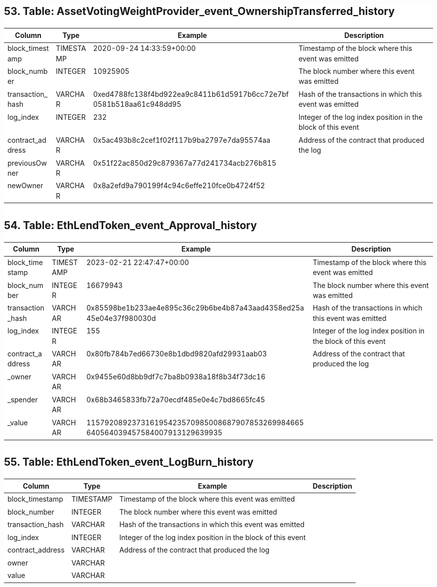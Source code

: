 ## 53. Table: AssetVotingWeightProvider\_event\_OwnershipTransferred\_history

| Column            | Type      | Example                                                            | Description                                                  |
| ----------------- | --------- | ------------------------------------------------------------------ | ------------------------------------------------------------ |
| block\_timestamp  | TIMESTAMP | 2020-09-24 14:33:59+00:00                                          | Timestamp of the block where this event was emitted          |
| block\_number     | INTEGER   | 10925905                                                           | The block number where this event was emitted                |
| transaction\_hash | VARCHAR   | 0xed4788fc138f4bd922ea9c8411b61d5917b6cc72e7bf0581b518aa61c948dd95 | Hash of the transactions in which this event was emitted     |
| log\_index        | INTEGER   | 232                                                                | Integer of the log index position in the block of this event |
| contract\_address | VARCHAR   | 0x5ac493b8c2cef1f02f117b9ba2797e7da95574aa                         | Address of the contract that produced the log                |
| previousOwner     | VARCHAR   | 0x51f22ac850d29c879367a77d241734acb276b815                         |                                                              |
| newOwner          | VARCHAR   | 0x8a2efd9a790199f4c94c6effe210fce0b4724f52                         |                                                              |

## 54. Table: EthLendToken\_event\_Approval\_history

| Column            | Type      | Example                                                                        | Description                                                  |
| ----------------- | --------- | ------------------------------------------------------------------------------ | ------------------------------------------------------------ |
| block\_timestamp  | TIMESTAMP | 2023-02-21 22:47:47+00:00                                                      | Timestamp of the block where this event was emitted          |
| block\_number     | INTEGER   | 16679943                                                                       | The block number where this event was emitted                |
| transaction\_hash | VARCHAR   | 0x85598be1b233ae4e895c36c29b6be4b87a43aad4358ed25a45e04e37f980030d             | Hash of the transactions in which this event was emitted     |
| log\_index        | INTEGER   | 155                                                                            | Integer of the log index position in the block of this event |
| contract\_address | VARCHAR   | 0x80fb784b7ed66730e8b1dbd9820afd29931aab03                                     | Address of the contract that produced the log                |
| \_owner           | VARCHAR   | 0x9455e60d8bb9df7c7ba8b0938a18f8b34f73dc16                                     |                                                              |
| \_spender         | VARCHAR   | 0x68b3465833fb72a70ecdf485e0e4c7bd8665fc45                                     |                                                              |
| \_value           | VARCHAR   | 115792089237316195423570985008687907853269984665640564039457584007913129639935 |                                                              |

## 55. Table: EthLendToken\_event\_LogBurn\_history

| Column            | Type      | Example                                                      | Description |
| ----------------- | --------- | ------------------------------------------------------------ | ----------- |
| block\_timestamp  | TIMESTAMP | Timestamp of the block where this event was emitted          |             |
| block\_number     | INTEGER   | The block number where this event was emitted                |             |
| transaction\_hash | VARCHAR   | Hash of the transactions in which this event was emitted     |             |
| log\_index        | INTEGER   | Integer of the log index position in the block of this event |             |
| contract\_address | VARCHAR   | Address of the contract that produced the log                |             |
| owner             | VARCHAR   |                                                              |             |
| value             | VARCHAR   |                                                              |             |
